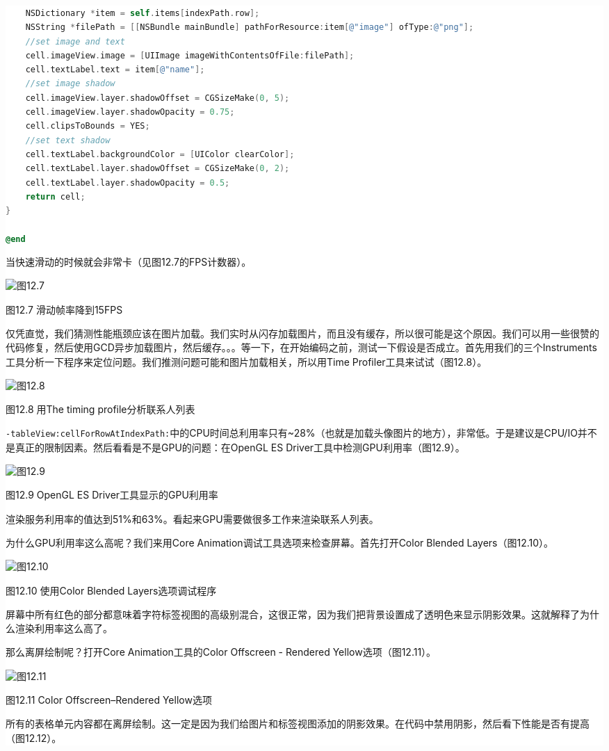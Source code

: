 ```objective-c
    NSDictionary *item = self.items[indexPath.row];
    NSString *filePath = [[NSBundle mainBundle] pathForResource:item[@"image"] ofType:@"png"];
    //set image and text
    cell.imageView.image = [UIImage imageWithContentsOfFile:filePath];
    cell.textLabel.text = item[@"name"];
    //set image shadow
    cell.imageView.layer.shadowOffset = CGSizeMake(0, 5);
    cell.imageView.layer.shadowOpacity = 0.75;
    cell.clipsToBounds = YES;
    //set text shadow
    cell.textLabel.backgroundColor = [UIColor clearColor];
    cell.textLabel.layer.shadowOffset = CGSizeMake(0, 2);
    cell.textLabel.layer.shadowOpacity = 0.5;
    return cell;
}

@end
```

当快速滑动的时候就会非常卡（见图12.7的FPS计数器）。

<img src="./12.7.jpeg" title="图12.7" alt="图12.7" width="700" />

图12.7 滑动帧率降到15FPS

仅凭直觉，我们猜测性能瓶颈应该在图片加载。我们实时从闪存加载图片，而且没有缓存，所以很可能是这个原因。我们可以用一些很赞的代码修复，然后使用GCD异步加载图片，然后缓存。。。等一下，在开始编码之前，测试一下假设是否成立。首先用我们的三个Instruments工具分析一下程序来定位问题。我们推测问题可能和图片加载相关，所以用Time Profiler工具来试试（图12.8）。

<img src="./12.8.jpeg" title="图12.8" alt="图12.8" width="700" />

图12.8 用The timing profile分析联系人列表

`-tableView:cellForRowAtIndexPath:`中的CPU时间总利用率只有~28%（也就是加载头像图片的地方），非常低。于是建议是CPU/IO并不是真正的限制因素。然后看看是不是GPU的问题：在OpenGL ES Driver工具中检测GPU利用率（图12.9）。

<img src="./12.9.jpeg" title="图12.9" alt="图12.9" width="700" />

图12.9 OpenGL ES Driver工具显示的GPU利用率

渲染服务利用率的值达到51%和63%。看起来GPU需要做很多工作来渲染联系人列表。

为什么GPU利用率这么高呢？我们来用Core Animation调试工具选项来检查屏幕。首先打开Color Blended Layers（图12.10）。

<img src="./12.10.jpeg" title="图12.10" alt="图12.10" width="700" />

图12.10 使用Color Blended Layers选项调试程序

屏幕中所有红色的部分都意味着字符标签视图的高级别混合，这很正常，因为我们把背景设置成了透明色来显示阴影效果。这就解释了为什么渲染利用率这么高了。

那么离屏绘制呢？打开Core Animation工具的Color Offscreen - Rendered Yellow选项（图12.11）。

<img src="./12.11.jpeg" title="图12.11" alt="图12.11" width="700" />

图12.11 Color Offscreen–Rendered Yellow选项

所有的表格单元内容都在离屏绘制。这一定是因为我们给图片和标签视图添加的阴影效果。在代码中禁用阴影，然后看下性能是否有提高（图12.12）。
